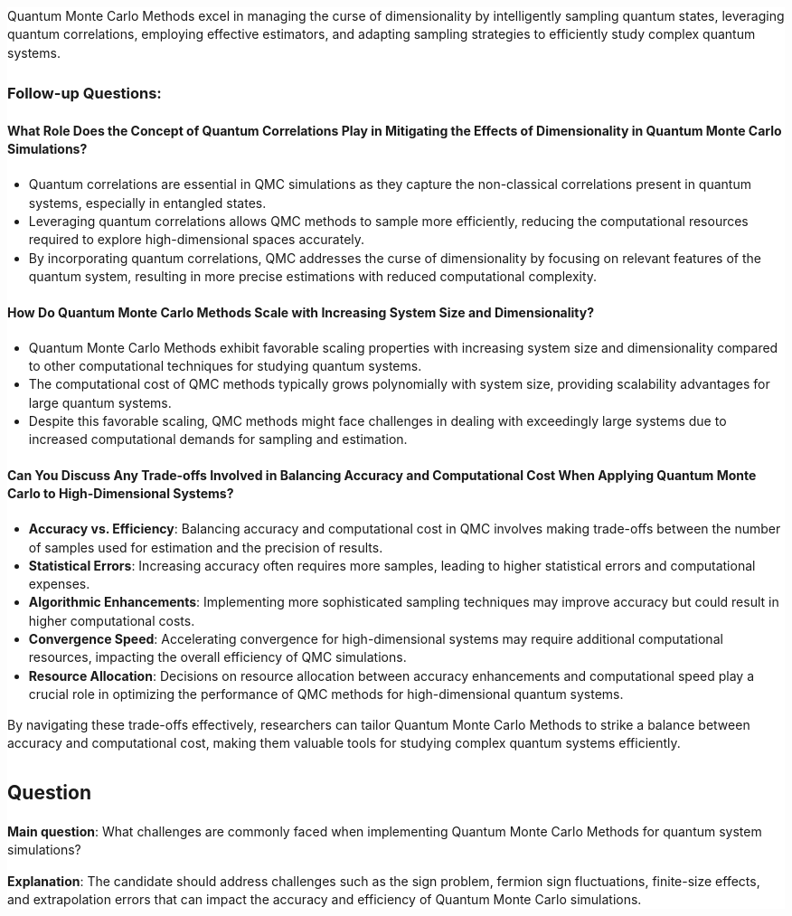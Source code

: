 Quantum Monte Carlo Methods excel in managing the curse of dimensionality by intelligently sampling quantum states, leveraging quantum correlations, employing effective estimators, and adapting sampling strategies to efficiently study complex quantum systems.

### Follow-up Questions:

#### What Role Does the Concept of Quantum Correlations Play in Mitigating the Effects of Dimensionality in Quantum Monte Carlo Simulations?
- Quantum correlations are essential in QMC simulations as they capture the non-classical correlations present in quantum systems, especially in entangled states.
- Leveraging quantum correlations allows QMC methods to sample more efficiently, reducing the computational resources required to explore high-dimensional spaces accurately.
- By incorporating quantum correlations, QMC addresses the curse of dimensionality by focusing on relevant features of the quantum system, resulting in more precise estimations with reduced computational complexity.

#### How Do Quantum Monte Carlo Methods Scale with Increasing System Size and Dimensionality?
- Quantum Monte Carlo Methods exhibit favorable scaling properties with increasing system size and dimensionality compared to other computational techniques for studying quantum systems.
- The computational cost of QMC methods typically grows polynomially with system size, providing scalability advantages for large quantum systems.
- Despite this favorable scaling, QMC methods might face challenges in dealing with exceedingly large systems due to increased computational demands for sampling and estimation.

#### Can You Discuss Any Trade-offs Involved in Balancing Accuracy and Computational Cost When Applying Quantum Monte Carlo to High-Dimensional Systems?
- **Accuracy vs. Efficiency**: Balancing accuracy and computational cost in QMC involves making trade-offs between the number of samples used for estimation and the precision of results.
- **Statistical Errors**: Increasing accuracy often requires more samples, leading to higher statistical errors and computational expenses.
- **Algorithmic Enhancements**: Implementing more sophisticated sampling techniques may improve accuracy but could result in higher computational costs.
- **Convergence Speed**: Accelerating convergence for high-dimensional systems may require additional computational resources, impacting the overall efficiency of QMC simulations.
- **Resource Allocation**: Decisions on resource allocation between accuracy enhancements and computational speed play a crucial role in optimizing the performance of QMC methods for high-dimensional quantum systems.

By navigating these trade-offs effectively, researchers can tailor Quantum Monte Carlo Methods to strike a balance between accuracy and computational cost, making them valuable tools for studying complex quantum systems efficiently.

## Question
**Main question**: What challenges are commonly faced when implementing Quantum Monte Carlo Methods for quantum system simulations?

**Explanation**: The candidate should address challenges such as the sign problem, fermion sign fluctuations, finite-size effects, and extrapolation errors that can impact the accuracy and efficiency of Quantum Monte Carlo simulations.

